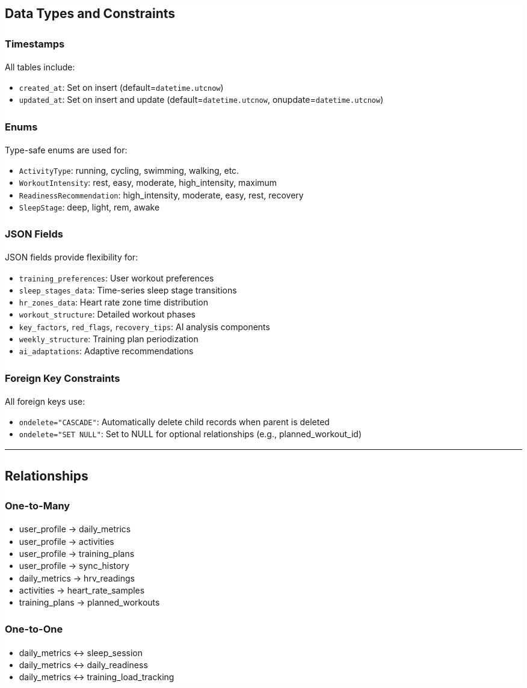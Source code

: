 
## Data Types and Constraints

### Timestamps

All tables include:
- `created_at`: Set on insert (default=`datetime.utcnow`)
- `updated_at`: Set on insert and update (default=`datetime.utcnow`, onupdate=`datetime.utcnow`)

### Enums

Type-safe enums are used for:
- `ActivityType`: running, cycling, swimming, walking, etc.
- `WorkoutIntensity`: rest, easy, moderate, high_intensity, maximum
- `ReadinessRecommendation`: high_intensity, moderate, easy, rest, recovery
- `SleepStage`: deep, light, rem, awake

### JSON Fields

JSON fields provide flexibility for:
- `training_preferences`: User workout preferences
- `sleep_stages_data`: Time-series sleep stage transitions
- `hr_zones_data`: Heart rate zone time distribution
- `workout_structure`: Detailed workout phases
- `key_factors`, `red_flags`, `recovery_tips`: AI analysis components
- `weekly_structure`: Training plan periodization
- `ai_adaptations`: Adaptive recommendations

### Foreign Key Constraints

All foreign keys use:
- `ondelete="CASCADE"`: Automatically delete child records when parent is deleted
- `ondelete="SET NULL"`: Set to NULL for optional relationships (e.g., planned_workout_id)

---

## Relationships

### One-to-Many

- user_profile → daily_metrics
- user_profile → activities
- user_profile → training_plans
- user_profile → sync_history
- daily_metrics → hrv_readings
- activities → heart_rate_samples
- training_plans → planned_workouts

### One-to-One

- daily_metrics ↔ sleep_session
- daily_metrics ↔ daily_readiness
- daily_metrics ↔ training_load_tracking
